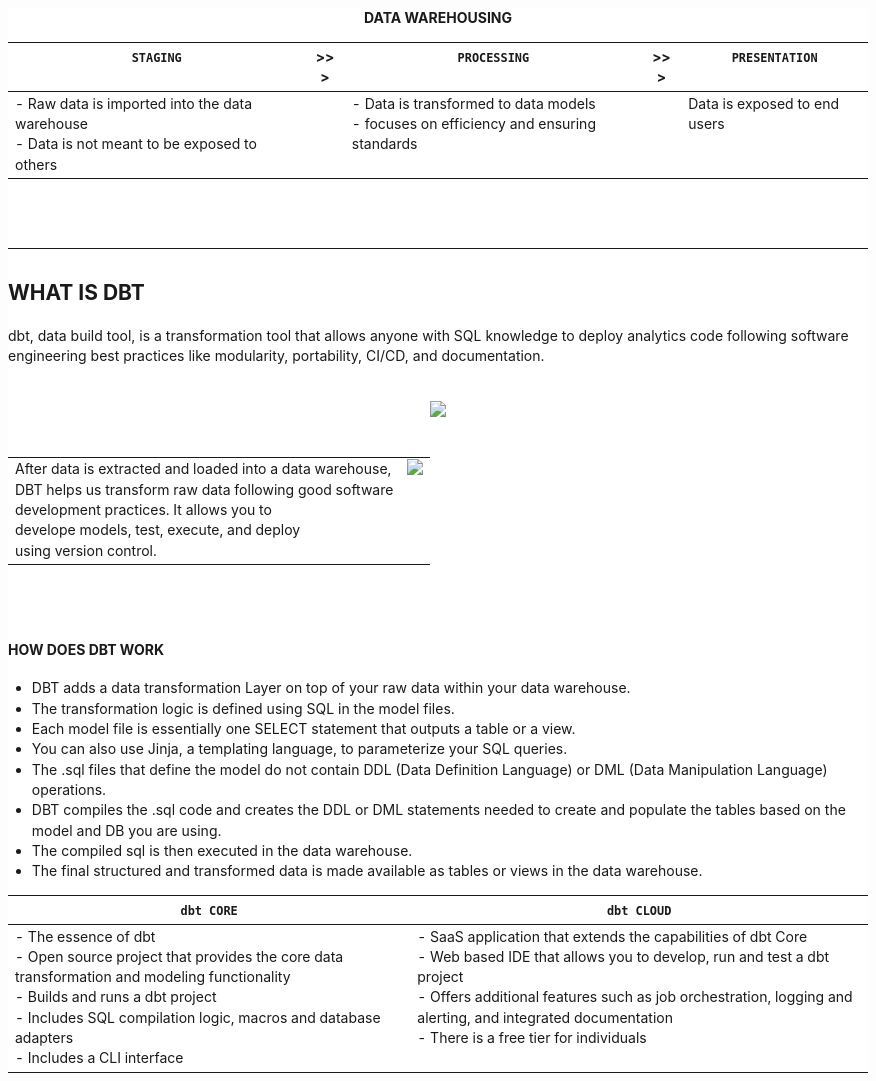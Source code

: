 
<div align="center">

<b>DATA WAREHOUSING</b> 

|`STAGING`| >>> |`PROCESSING`| >>>|`PRESENTATION`|
|--|--|--|--|--|
|- Raw data is imported into the data warehouse<br> - Data is not meant to be exposed to others||- Data is transformed to data models<br>- focuses on efficiency and ensuring standards|| Data is exposed to end users| 

</div>
<br>
<br>
<hr/>

## WHAT IS DBT 
dbt, data build tool, is a transformation tool that allows anyone with SQL knowledge to deploy analytics code following software engineering best practices like modularity, portability, CI/CD, and documentation. 
<br>
<br>
<div align = "center">
<img src="https://github.com/inner-outer-space/de-zoomcamp-2024/assets/12296455/f8856a85-98cc-4ffd-9067-5dc32399ae20" width="500" height="auto">
<br>
<br>

<table>
<tr>
<td>After data is extracted and loaded into a data warehouse,<br> DBT helps us transform raw data following good software<br> development practices. It allows you to<br> develope models, test, execute, and deploy<br> using version control. </td>
<td><img src="https://github.com/inner-outer-space/de-zoomcamp-2024/assets/12296455/608ed128-067c-4775-b7e4-95cbce80b7cc" width="350" height="auto"></td>
</tr>
</table>
</div>
<br>
<br>

#### HOW DOES DBT WORK
- DBT adds a data transformation Layer on top of your raw data within your data warehouse.
- The transformation logic is defined using SQL in the model files.
- Each model file is essentially one SELECT statement that outputs a table or a view. 
- You can also use Jinja, a templating language, to parameterize your SQL queries.
- The .sql files that define the model do not contain DDL (Data Definition Language) or DML (Data Manipulation Language) operations. 
- DBT compiles the .sql code and creates the DDL or DML statements needed to create and populate the tables based on the model and DB you are using.
- The compiled sql is then executed in the data warehouse.
- The final structured and transformed data is made available as tables or views in the data warehouse. 


|`dbt CORE`| `dbt CLOUD`|
|--|--|
|- The essence of dbt<br> - Open source project that provides the core data transformation and modeling functionality<br> - Builds and runs a dbt project <br> - Includes SQL compilation logic, macros and database adapters<br> - Includes a CLI interface| - SaaS application that extends the capabilities of dbt Core <br> - Web based IDE that allows you to develop, run and test a dbt project<br> - Offers additional features such as job orchestration, logging and alerting, and integrated documentation<br> - There is a free tier for individuals|
